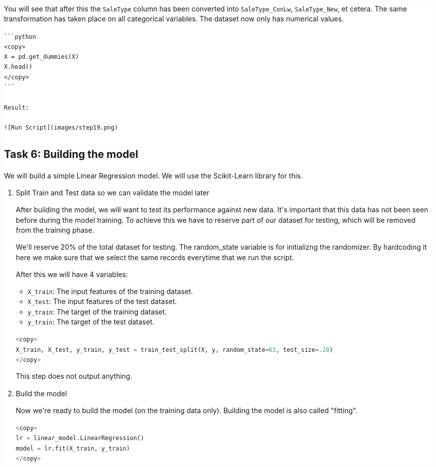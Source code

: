    You will see that after this the `SaleType` column has been converted into `SaleType_ConLw`, `SaleType_New`, et cetera. The same transformation has taken place on all categorical variables. The dataset now only has numerical values.

    ```python
    <copy>
    X = pd.get_dummies(X)
    X.head()
    </copy>
    ```

    Result:

    ![Run Script](images/step19.png)

## Task 6: Building the model

   We will build a simple Linear Regression model. We will use the Scikit-Learn library for this.

1. Split Train and Test data so we can validate the model later

   After building the model, we will want to test its performance against new data. It's important that this data has not been seen before during the model training. To achieve this we have to reserve part of our dataset for testing, which will be removed from the training phase.

   We'll reserve 20% of the total dataset for testing. The random_state variable is for initializng the randomizer. By hardcoding it here we make sure that we select the same records everytime that we run the script.

    After this we will have 4 variables:
    - `X_train`: The input features of the training dataset.
    - `X_test`: The input features of the test dataset.
    - `y_train`: The target of the training dataset.
    - `y_train`: The target of the test dataset.

    ```python
    <copy>
    X_train, X_test, y_train, y_test = train_test_split(X, y, random_state=63, test_size=.20)
    </copy>
    ```

    This step does not output anything.

2. Build the model

   Now we're ready to build the model (on the training data only). Building the model is also called "fitting".

    ```python
    <copy>
    lr = linear_model.LinearRegression()
    model = lr.fit(X_train, y_train)
    </copy>
    ```
